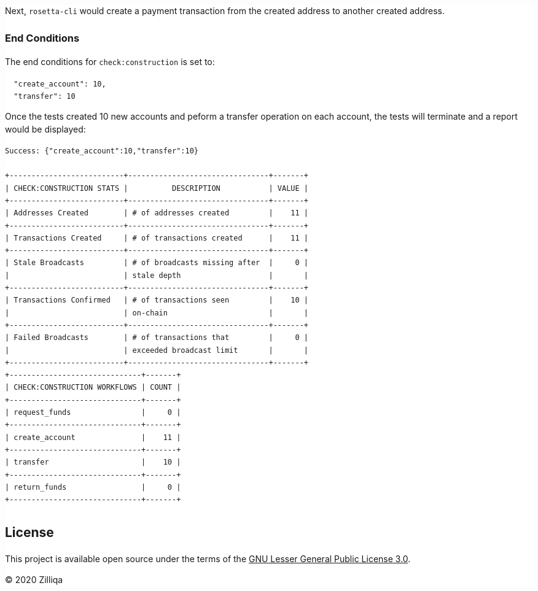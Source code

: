 Next, `rosetta-cli` would create a payment transaction from the created address to another created address.

### End Conditions

The end conditions for `check:construction` is set to:
```
  "create_account": 10,
  "transfer": 10
```

Once the tests created 10 new accounts and peform a transfer operation on each account, the tests will terminate and a report would be displayed:
```
Success: {"create_account":10,"transfer":10}

+--------------------------+--------------------------------+-------+
| CHECK:CONSTRUCTION STATS |          DESCRIPTION           | VALUE |
+--------------------------+--------------------------------+-------+
| Addresses Created        | # of addresses created         |    11 |
+--------------------------+--------------------------------+-------+
| Transactions Created     | # of transactions created      |    11 |
+--------------------------+--------------------------------+-------+
| Stale Broadcasts         | # of broadcasts missing after  |     0 |
|                          | stale depth                    |       |
+--------------------------+--------------------------------+-------+
| Transactions Confirmed   | # of transactions seen         |    10 |
|                          | on-chain                       |       |
+--------------------------+--------------------------------+-------+
| Failed Broadcasts        | # of transactions that         |     0 |
|                          | exceeded broadcast limit       |       |
+--------------------------+--------------------------------+-------+
+------------------------------+-------+
| CHECK:CONSTRUCTION WORKFLOWS | COUNT |
+------------------------------+-------+
| request_funds                |     0 |
+------------------------------+-------+
| create_account               |    11 |
+------------------------------+-------+
| transfer                     |    10 |
+------------------------------+-------+
| return_funds                 |     0 |
+------------------------------+-------+
```

## License

This project is available open source under the terms of the [GNU Lesser General Public License 3.0](LICENSE.md).

© 2020 Zilliqa

